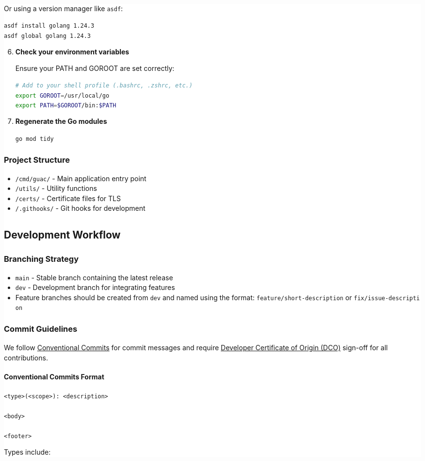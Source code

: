   Or using a version manager like `asdf`:
   ```bash
   asdf install golang 1.24.3
   asdf global golang 1.24.3
   ```

6. **Check your environment variables**
   
   Ensure your PATH and GOROOT are set correctly:
   ```bash
   # Add to your shell profile (.bashrc, .zshrc, etc.)
   export GOROOT=/usr/local/go
   export PATH=$GOROOT/bin:$PATH
   ```

7. **Regenerate the Go modules**

   ```bash
   go mod tidy
   ```

### Project Structure

- `/cmd/guac/` - Main application entry point
- `/utils/` - Utility functions
- `/certs/` - Certificate files for TLS
- `/.githooks/` - Git hooks for development



## Development Workflow

### Branching Strategy

- `main` - Stable branch containing the latest release
- `dev` - Development branch for integrating features
- Feature branches should be created from `dev` and named using the format: `feature/short-description` or `fix/issue-description`

### Commit Guidelines

We follow [Conventional Commits](https://www.conventionalcommits.org/) for commit messages and require [Developer Certificate of Origin (DCO)](https://developercertificate.org/) sign-off for all contributions.

#### Conventional Commits Format

```text
<type>(<scope>): <description>

<body>

<footer>
```

Types include:
